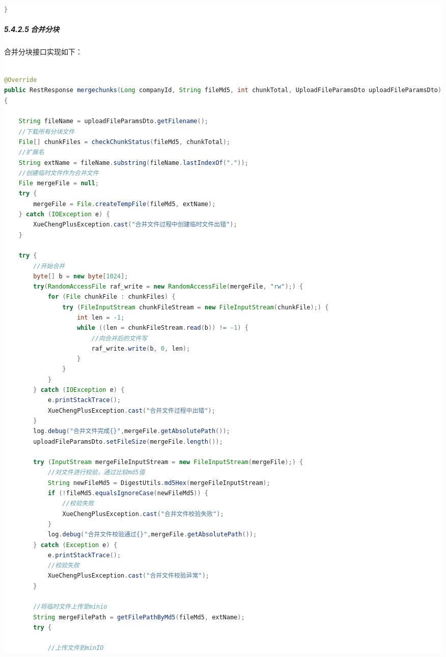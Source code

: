```Java
}
```
##### **5.4.2.5 合并分块**

合并分块接口实现如下：

```Java

@Override
public RestResponse mergechunks(Long companyId, String fileMd5, int chunkTotal, UploadFileParamsDto uploadFileParamsDto) {

    String fileName = uploadFileParamsDto.getFilename();
    //下载所有分块文件
    File[] chunkFiles = checkChunkStatus(fileMd5, chunkTotal);
    //扩展名
    String extName = fileName.substring(fileName.lastIndexOf("."));
    //创建临时文件作为合并文件
    File mergeFile = null;
    try {
        mergeFile = File.createTempFile(fileMd5, extName);
    } catch (IOException e) {
        XueChengPlusException.cast("合并文件过程中创建临时文件出错");
    }

    try {
        //开始合并
        byte[] b = new byte[1024];
        try(RandomAccessFile raf_write = new RandomAccessFile(mergeFile, "rw");) {
            for (File chunkFile : chunkFiles) {
                try (FileInputStream chunkFileStream = new FileInputStream(chunkFile);) {
                    int len = -1;
                    while ((len = chunkFileStream.read(b)) != -1) {
                        //向合并后的文件写
                        raf_write.write(b, 0, len);
                    }
                }
            }
        } catch (IOException e) {
            e.printStackTrace();
            XueChengPlusException.cast("合并文件过程中出错");
        }
        log.debug("合并文件完成{}",mergeFile.getAbsolutePath());
        uploadFileParamsDto.setFileSize(mergeFile.length());

        try (InputStream mergeFileInputStream = new FileInputStream(mergeFile);) {
            //对文件进行校验，通过比较md5值
            String newFileMd5 = DigestUtils.md5Hex(mergeFileInputStream);
            if (!fileMd5.equalsIgnoreCase(newFileMd5)) {
                //校验失败
                XueChengPlusException.cast("合并文件校验失败");
            }
            log.debug("合并文件校验通过{}",mergeFile.getAbsolutePath());
        } catch (Exception e) {
            e.printStackTrace();
            //校验失败
            XueChengPlusException.cast("合并文件校验异常");
        }

        //将临时文件上传至minio
        String mergeFilePath = getFilePathByMd5(fileMd5, extName);
        try {

            //上传文件到minIO
```